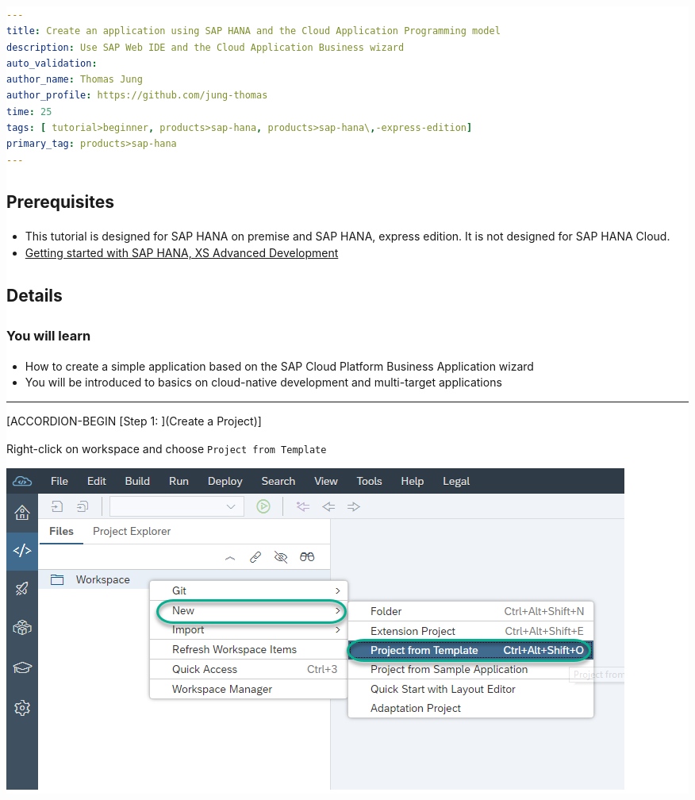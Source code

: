 ```yaml
---
title: Create an application using SAP HANA and the Cloud Application Programming model
description: Use SAP Web IDE and the Cloud Application Business wizard
auto_validation:
author_name: Thomas Jung
author_profile: https://github.com/jung-thomas
time: 25
tags: [ tutorial>beginner, products>sap-hana, products>sap-hana\,-express-edition]
primary_tag: products>sap-hana
---
```


## Prerequisites
 - This tutorial is designed for SAP HANA on premise and SAP HANA, express edition. It is not designed for SAP HANA Cloud.
 - [Getting started with SAP HANA, XS Advanced Development](https://developers.sap.com/group.hana-xsa-get-started.html) 

## Details
### You will learn
  - How to create a simple application based on the SAP Cloud Platform Business Application wizard
  - You will be introduced to basics on cloud-native development and multi-target applications

---

[ACCORDION-BEGIN [Step 1: ](Create a Project)]

Right-click on workspace and choose `Project from Template`

![New project](1.png)
